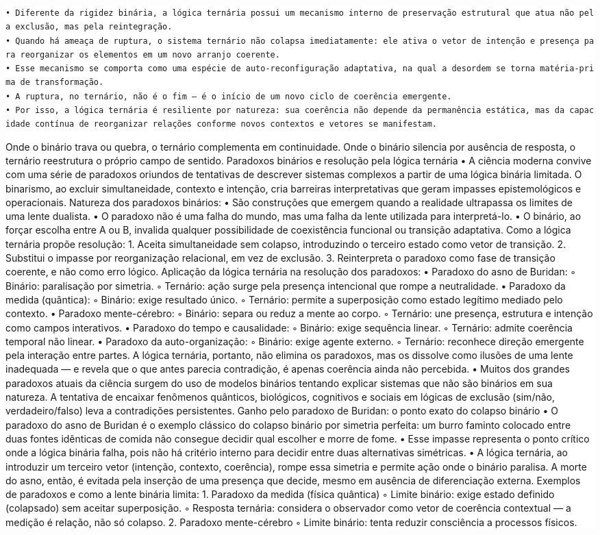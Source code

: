     • Diferente da rigidez binária, a lógica ternária possui um mecanismo interno de preservação estrutural que atua não pela exclusão, mas pela reintegração.
    • Quando há ameaça de ruptura, o sistema ternário não colapsa imediatamente: ele ativa o vetor de intenção e presença para reorganizar os elementos em um novo arranjo coerente.
    • Esse mecanismo se comporta como uma espécie de auto-reconfiguração adaptativa, na qual a desordem se torna matéria-prima de transformação.
    • A ruptura, no ternário, não é o fim — é o início de um novo ciclo de coerência emergente.
    • Por isso, a lógica ternária é resiliente por natureza: sua coerência não depende da permanência estática, mas da capacidade contínua de reorganizar relações conforme novos contextos e vetores se manifestam.
Onde o binário trava ou quebra, o ternário complementa em continuidade. Onde o binário silencia por ausência de resposta, o ternário reestrutura o próprio campo de sentido.
Paradoxos binários e resolução pela lógica ternária
    • A ciência moderna convive com uma série de paradoxos oriundos de tentativas de descrever sistemas complexos a partir de uma lógica binária limitada. O binarismo, ao excluir simultaneidade, contexto e intenção, cria barreiras interpretativas que geram impasses epistemológicos e operacionais.
Natureza dos paradoxos binários:
    • São construções que emergem quando a realidade ultrapassa os limites de uma lente dualista.
    • O paradoxo não é uma falha do mundo, mas uma falha da lente utilizada para interpretá-lo.
    • O binário, ao forçar escolha entre A ou B, invalida qualquer possibilidade de coexistência funcional ou transição adaptativa.
Como a lógica ternária propõe resolução:
    1. Aceita simultaneidade sem colapso, introduzindo o terceiro estado como vetor de transição.
    2. Substitui o impasse por reorganização relacional, em vez de exclusão.
    3. Reinterpreta o paradoxo como fase de transição coerente, e não como erro lógico.
Aplicação da lógica ternária na resolução dos paradoxos:
    • Paradoxo do asno de Buridan:
        ◦ Binário: paralisação por simetria.
        ◦ Ternário: ação surge pela presença intencional que rompe a neutralidade.
    • Paradoxo da medida (quântica):
        ◦ Binário: exige resultado único.
        ◦ Ternário: permite a superposição como estado legítimo mediado pelo contexto.
    • Paradoxo mente-cérebro:
        ◦ Binário: separa ou reduz a mente ao corpo.
        ◦ Ternário: une presença, estrutura e intenção como campos interativos.
    • Paradoxo do tempo e causalidade:
        ◦ Binário: exige sequência linear.
        ◦ Ternário: admite coerência temporal não linear.
    • Paradoxo da auto-organização:
        ◦ Binário: exige agente externo.
        ◦ Ternário: reconhece direção emergente pela interação entre partes.
A lógica ternária, portanto, não elimina os paradoxos, mas os dissolve como ilusões de uma lente inadequada — e revela que o que antes parecia contradição, é apenas coerência ainda não percebida.
    • Muitos dos grandes paradoxos atuais da ciência surgem do uso de modelos binários tentando explicar sistemas que não são binários em sua natureza. A tentativa de encaixar fenômenos quânticos, biológicos, cognitivos e sociais em lógicas de exclusão (sim/não, verdadeiro/falso) leva a contradições persistentes.
Ganho pelo paradoxo de Buridan: o ponto exato do colapso binário
    • O paradoxo do asno de Buridan é o exemplo clássico do colapso binário por simetria perfeita: um burro faminto colocado entre duas fontes idênticas de comida não consegue decidir qual escolher e morre de fome.
    • Esse impasse representa o ponto crítico onde a lógica binária falha, pois não há critério interno para decidir entre duas alternativas simétricas.
    • A lógica ternária, ao introduzir um terceiro vetor (intenção, contexto, coerência), rompe essa simetria e permite ação onde o binário paralisa. A morte do asno, então, é evitada pela inserção de uma presença que decide, mesmo em ausência de diferenciação externa.
Exemplos de paradoxos e como a lente binária limita:
    1. Paradoxo da medida (física quântica)
        ◦ Limite binário: exige estado definido (colapsado) sem aceitar superposição.
        ◦ Resposta ternária: considera o observador como vetor de coerência contextual — a medição é relação, não só colapso.
    2. Paradoxo mente-cérebro
        ◦ Limite binário: tenta reduzir consciência a processos físicos.